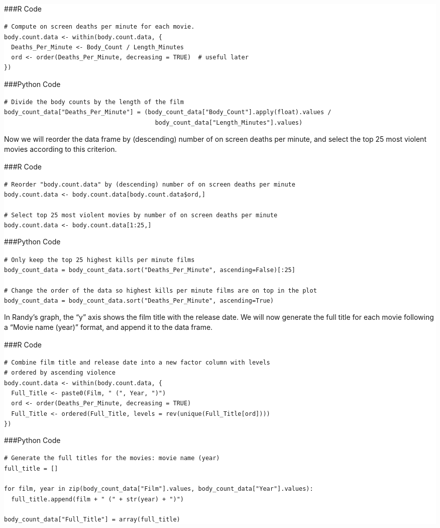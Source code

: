 ###R Code
```
# Compute on screen deaths per minute for each movie. 
body.count.data <- within(body.count.data, { 
  Deaths_Per_Minute <- Body_Count / Length_Minutes
  ord <- order(Deaths_Per_Minute, decreasing = TRUE)  # useful later
})
```

###Python Code
```
# Divide the body counts by the length of the film
body_count_data["Deaths_Per_Minute"] = (body_count_data["Body_Count"].apply(float).values /
                                          body_count_data["Length_Minutes"].values)
```

Now we will reorder the data frame by (descending) number of on screen deaths per minute, and select the top 25 most violent movies according to this criterion.

###R Code
```
# Reorder "body.count.data" by (descending) number of on screen deaths per minute
body.count.data <- body.count.data[body.count.data$ord,]

# Select top 25 most violent movies by number of on screen deaths per minute
body.count.data <- body.count.data[1:25,]
```

###Python Code
```
# Only keep the top 25 highest kills per minute films
body_count_data = body_count_data.sort("Deaths_Per_Minute", ascending=False)[:25]

# Change the order of the data so highest kills per minute films are on top in the plot
body_count_data = body_count_data.sort("Deaths_Per_Minute", ascending=True)
```

In Randy’s graph, the “y” axis shows the film title with the release date. We will now generate the full title for each movie following a “Movie name (year)” format, and append it to the data frame.

###R Code
```
# Combine film title and release date into a new factor column with levels
# ordered by ascending violence
body.count.data <- within(body.count.data, {
  Full_Title <- paste0(Film, " (", Year, ")")
  ord <- order(Deaths_Per_Minute, decreasing = TRUE)
  Full_Title <- ordered(Full_Title, levels = rev(unique(Full_Title[ord])))
})
```

###Python Code
```
# Generate the full titles for the movies: movie name (year)
full_title = []

for film, year in zip(body_count_data["Film"].values, body_count_data["Year"].values):
  full_title.append(film + " (" + str(year) + ")")

body_count_data["Full_Title"] = array(full_title)
```
